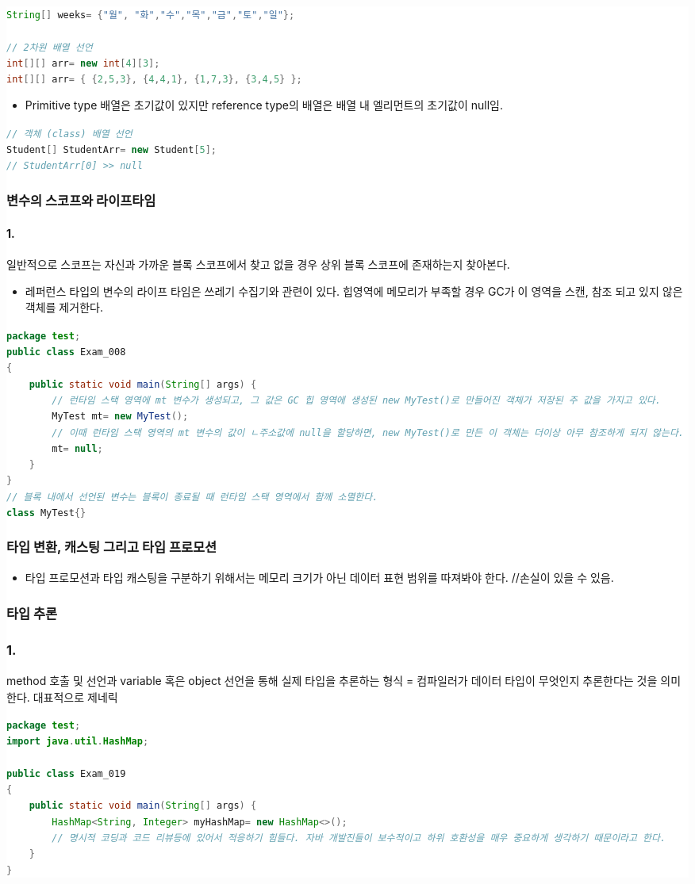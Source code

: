 ```java
String[] weeks= {"월", "화","수","목","금","토","일"};

// 2차원 배열 선언
int[][] arr= new int[4][3];
int[][] arr= { {2,5,3}, {4,4,1}, {1,7,3}, {3,4,5} };
```

-	Primitive type 배열은 초기값이 있지만 reference type의 배열은 배열 내 엘리먼트의 초기값이 null임.

```java
// 객체 (class) 배열 선언
Student[] StudentArr= new Student[5];
// StudentArr[0] >> null
```

### 변수의 스코프와 라이프타임

#### 1.

일반적으로 스코프는 자신과 가까운 블록 스코프에서 찾고 없을 경우 상위 블록 스코프에 존재하는지 찾아본다.  
- 레퍼런스 타입의 변수의 라이프 타임은 쓰레기 수집기와 관련이 있다. 힙영역에 메모리가 부족할 경우 GC가 이 영역을 스캔, 참조 되고 있지 않은 객체를 제거한다.

```Java
package test;
public class Exam_008
{
	public static void main(String[] args) {
		// 런타임 스택 영역에 mt 변수가 생성되고, 그 값은 GC 힙 영역에 생성된 new MyTest()로 만들어진 객체가 저장된 주 값을 가지고 있다.
		MyTest mt= new MyTest();
		// 이때 런타임 스택 영역의 mt 변수의 값이 ㄴ주소값에 null을 할당하면, new MyTest()로 만든 이 객체는 더이상 아무 참조하게 되지 않는다.
		mt= null;
	}
}
// 블록 내에서 선언된 변수는 블록이 종료될 때 런타임 스택 영역에서 함께 소멸한다.
class MyTest{}
```

### 타입 변환, 캐스팅 그리고 타입 프로모션

-	타입 프로모션과 타입 캐스팅을 구분하기 위해서는 메모리 크기가 아닌 데이터 표현 범위를 따져봐야 한다. //손실이 있을 수 있음.  

### 타입 추론

### 1.

method 호출 및 선언과 variable 혹은 object 선언을 통해 실제 타입을 추론하는 형식 = 컴파일러가 데이터 타입이 무엇인지 추론한다는 것을 의미한다. 대표적으로 제네릭

```java
package test;
import java.util.HashMap;

public class Exam_019
{
	public static void main(String[] args) {
		HashMap<String, Integer> myHashMap= new HashMap<>();
		// 명시적 코딩과 코드 리뷰등에 있어서 적응하기 힘들다. 자바 개발진들이 보수적이고 하위 호환성을 매우 중요하게 생각하기 때문이라고 한다.
	}
}
```
